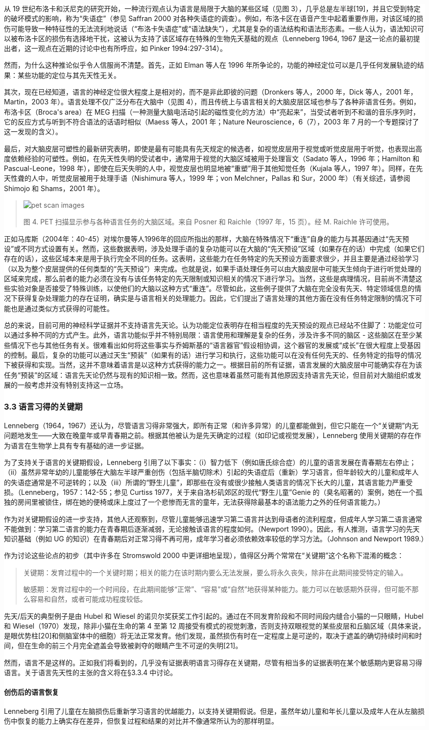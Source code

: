 从 19 世纪布洛卡和沃尼克的研究开始，一种流行观点认为语言是局限于大脑的某些区域（见图 3），几乎总是左半球\[19]，并且它受到特定的破坏模式的影响，称为“失语症”（参见 Saffran 2000 对各种失语症的调查）。例如，布洛卡区在语音产生中起着重要作用，对该区域的损伤可能导致一种特征性的无法流利地说话（“布洛卡失语症”或“语法缺失”），尤其是复杂的语法结构和语法形态素。一些人认为，语法知识可以被布洛卡区的损伤有选择地干扰，这被认为支持了该区域存在特殊的生物先天基础的观点（Lenneberg 1964, 1967 是这一论点的最初提出者，这一观点在近期的讨论中也有所呼应，如 Pinker 1994:297-314）。

然而，为什么这种推论似乎令人信服尚不清楚。首先，正如 Elman 等人在 1996 年所争论的，功能的神经定位可以是几乎任何发展轨迹的结果：某些功能的定位与其先天性无关。

其次，现在已经知道，语言的神经定位很大程度上是相对的，而不是非此即彼的问题（Dronkers 等人，2000 年，Dick 等人，2001 年，Martin，2003 年）。语言处理不仅广泛分布在大脑中（见图 4），而且传统上与语言相关的大脑皮层区域也参与了各种非语言任务。例如，布洛卡区（Broca's area）在 MEG 扫描（一种测量大脑电活动引起的磁性变化的方法）中“亮起来”，当受试者听到不和谐的音乐序列时，它的反应方式与听到不符合语法的话语时相似（Maess 等人，2001 年；Nature Neuroscience，6（7），2003 年 7 月的一个专题探讨了这一发现的含义）。

最后，对大脑皮层可塑性的最新研究表明，即使是最有可能具有先天规定的候选者，如视觉皮层用于视觉或听觉皮层用于听觉，也表现出高度依赖经验的可塑性。例如，在先天性失明的受试者中，通常用于视觉的大脑区域被用于处理盲文（Sadato 等人，1996 年；Hamilton 和 Pascual-Leone，1998 年），即使在后天失明的人中，视觉皮层也明显地被“重塑”用于其他知觉任务（Kujala 等人，1997 年）。同样，在先天性聋的人中，听觉皮层被用于处理手语（Nishimura 等人，1999 年；von Melchner，Pallas 和 Sur，2000 年）（有关综述，请参阅 Shimojo 和 Shams，2001 年）。

> <img src="https://plato.stanford.edu/entries/innateness-language/PosnerRaichle.jpg" alt="pet scan images" data-size="original">
>
> 图 4. PET 扫描显示参与各种语言任务的大脑区域。来自 Posner 和 Raichle（1997 年，15 页）。经 M. Raichle 许可使用。

正如马库斯（2004年：40-45）对埃尔曼等人1996年的回应所指出的那样，大脑在特殊情况下“重连”自身的能力与其基因通过“先天预设”或不同方式设置有关。然而，这些数据表明，涉及处理手语的复杂功能可以在大脑的“先天预设”区域（如果存在的话）中完成（如果它们存在的话），这些区域本来是用于执行完全不同的任务。这表明，这些能力在任务特定的先天预设方面要求很少，并且主要是通过经验学习（以及为整个皮层提供的任何类型的“先天预设”）来完成。也就是说，如果手语处理任务可以由大脑皮层中可能天生倾向于进行听觉处理的区域来完成，那么前者的能力必须在没有与该任务特定的先天限制或知识相关的情况下进行学习。当然，这些是病理情况，目前尚不清楚这些实验对象是否接受了特殊训练，以使他们的大脑以这种方式“重连”。尽管如此，这些例子提供了大脑在完全没有先天、特定领域信息的情况下获得复杂处理能力的存在证明，确实是与语言相关的处理能力。因此，它们提出了语言处理的其他方面在没有任务特定限制的情况下可能也是通过类似方式获得的可能性。

总的来说，目前可用的神经科学证据并不支持语言先天论。认为功能定位表明存在相当程度的先天预设的观点已经站不住脚了：功能定位可以通过多种不同的方式产生。此外，语言功能似乎并不特别局限：语言使用和理解是复杂的任务，涉及许多不同的脑区 - 这些脑区在至少某些情况下也与其他任务有关。很难看出如何将这些事实与乔姆斯基的“语言器官”假设相协调，这个器官的发展或“成长”在很大程度上受基因的控制。最后，复杂的功能可以通过天生“预装”（如果有的话）进行学习和执行，这些功能可以在没有任何先天的、任务特定的指导的情况下被获得和实现。当然，这并不意味着语言是以这种方式获得的能力之一。根据目前的所有证据，语言发展的大脑皮层中可能确实存在为该任务“预装”的区域：语言先天论仍然与现有的知识相一致。然而，这也意味着虽然可能有其他原因支持语言先天论，但目前对大脑组织或发展的一般考虑并没有特别支持这一立场。

### 3.3 语言习得的关键期

Lenneberg（1964，1967）还认为，尽管语言习得非常强大，即所有正常（和许多异常）的儿童都能做到，但它只能在一个“关键期”内无问题地发生——大致在晚童年或早青春期之前。根据其他被认为是先天确定的过程（如印记或视觉发展），Lenneberg 使用关键期的存在作为语言在生物学上具有专有基础的进一步证据。

为了支持关于语言的关键期假设，Lenneberg 引用了以下事实：（i）智力低下（例如唐氏综合症）的儿童的语言发展在青春期左右停止；（ii）虽然非常年幼的儿童能够在大脑左半球严重创伤（包括半脑切除术）引起的失语症后（重新）学习语言，但年龄较大的儿童和成年人的失语症通常是不可逆转的；以及（iii）所谓的“野生儿童”，即那些在没有或很少接触人类语言的情况下长大的儿童，其语言能力严重受损。（Lenneberg，1957：142-55；参见 Curtiss 1977，关于来自洛杉矶郊区的现代“野生儿童”Genie 的（臭名昭著的）案例，她在一个孤独的房间里被锁住，绑在她的便椅或床上度过了一个悲惨而无言的童年，无法获得除最基本的语法能力之外的任何语言能力。）

作为对关键期假设的进一步支持，其他人还观察到，尽管儿童能够迅速学习第二语言并达到母语者的流利程度，但成年人学习第二语言通常不能做到：学习第二语言的能力在青春期后逐渐减弱，无论接触该语言的程度如何。（Newport 1990）。因此，有人推测，语言学习的先天知识基础（例如 UG 的知识）在青春期后对正常习得不再可用，成年学习者必须依赖效率较低的学习方法。（Johnson and Newport 1989.）

作为讨论这些论点的初步（其中许多在 Stromswold 2000 中更详细地呈现），值得区分两个常常在“关键期”这个名称下混淆的概念：

> 关键期：发育过程中的一个关键时期；相关的能力在该时期内要么无法发展，要么将永久丧失，除非在此期间接受特定的输入。
>
> 敏感期：发育过程中的一个时间段，在此期间能够“正常”、“容易”或“自然”地获得某种能力。能力可以在敏感期外获得，但可能不那么容易和自然，或者可能成功程度较低。

先天/后天的典型例子是由 Hubel 和 Wiesel 的诺贝尔奖获奖工作引起的。通过在不同发育阶段和不同时间段内缝合小猫的一只眼睛，Hubel 和 Wiesel（1970）发现，除非小猫在生命的第 4 至第 12 周接受有模式的视觉刺激，否则支持双眼视觉的某些皮层和丘脑区域（具体来说，是眼优势柱\[20]和侧脑室体中的细胞）将无法正常发育。他们发现，虽然损伤有时在一定程度上是可逆的，取决于遮盖的确切持续时间和时间，但在生命的前三个月完全遮盖会导致被剥夺的眼睛产生不可逆的失明\[21]。

然而，语言不是这样的。正如我们将看到的，几乎没有证据表明语言习得存在关键期，尽管有相当多的证据表明在某个敏感期内更容易习得语言。关于语言先天性的主张的含义将在§3.3.4 中讨论。

#### 创伤后的语言恢复

Lenneberg 引用了儿童在左脑损伤后重新学习语言的优越能力，以支持关键期假说。但是，虽然年幼儿童和年长儿童以及成年人在从左脑损伤中恢复的能力上确实存在差异，但恢复过程和结果的对比并不像通常所认为的那样明显。

